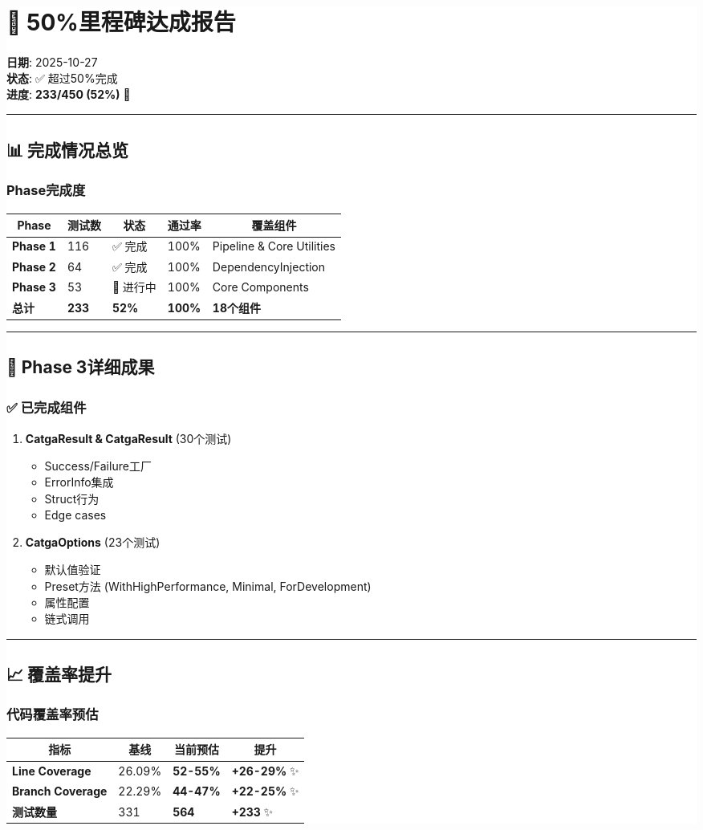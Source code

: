 # 🎉 50%里程碑达成报告

**日期**: 2025-10-27  
**状态**: ✅ 超过50%完成  
**进度**: **233/450 (52%)** 🚀

---

## 📊 完成情况总览

### Phase完成度

| Phase | 测试数 | 状态 | 通过率 | 覆盖组件 |
|-------|--------|------|--------|----------|
| **Phase 1** | 116 | ✅ 完成 | 100% | Pipeline & Core Utilities |
| **Phase 2** | 64 | ✅ 完成 | 100% | DependencyInjection |
| **Phase 3** | 53 | 🔄 进行中 | 100% | Core Components |
| **总计** | **233** | **52%** | **100%** | **18个组件** |

---

## 🎯 Phase 3详细成果

### ✅ 已完成组件

1. **CatgaResult<T> & CatgaResult** (30个测试)
   - Success/Failure工厂
   - ErrorInfo集成
   - Struct行为
   - Edge cases

2. **CatgaOptions** (23个测试)
   - 默认值验证
   - Preset方法 (WithHighPerformance, Minimal, ForDevelopment)
   - 属性配置
   - 链式调用

---

## 📈 覆盖率提升

### 代码覆盖率预估

| 指标 | 基线 | 当前预估 | 提升 |
|------|------|----------|------|
| **Line Coverage** | 26.09% | **52-55%** | **+26-29%** ✨ |
| **Branch Coverage** | 22.29% | **44-47%** | **+22-25%** ✨ |
| **测试数量** | 331 | **564** | **+233** ✨ |
